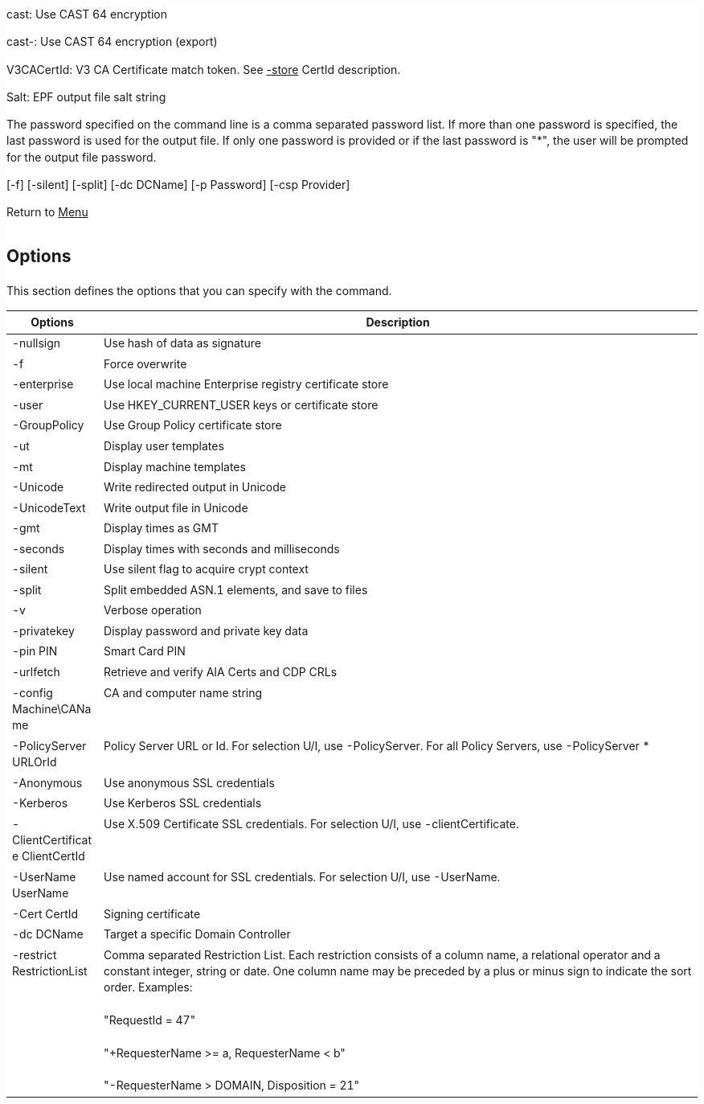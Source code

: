 cast: Use CAST 64 encryption

cast-: Use CAST 64 encryption (export)

V3CACertId: V3 CA Certificate match token.  See [-store](Certutil.md#BKMK_Store) CertId description.

Salt: EPF output file salt string

The password specified on the command line is a comma separated password list. If more than one password is specified, the last password is used for the output file.  If only one password is provided or if the last password is "*", the user will be prompted for the output file password.

[-f] [-silent] [-split] [-dc DCName] [-p Password] [-csp Provider]

Return to [Menu](Certutil.md#BKMK_menu)

## <a name="BKMK_Options"></a>Options
This section defines the options that you can specify with the command.

|Options|Description|
|-----------|---------------|
|-nullsign|Use hash of data as signature|
|-f|Force overwrite|
|-enterprise|Use local machine Enterprise registry certificate store|
|-user|Use HKEY_CURRENT_USER keys or certificate store|
|-GroupPolicy|Use Group Policy certificate store|
|-ut|Display user templates|
|-mt|Display machine templates|
|-Unicode|Write redirected output in Unicode|
|-UnicodeText|Write output file in Unicode|
|-gmt|Display times as GMT|
|-seconds|Display times with seconds and milliseconds|
|-silent|Use silent flag to acquire crypt context|
|-split|Split embedded ASN.1 elements, and save to files|
|-v|Verbose operation|
|-privatekey|Display password and private key data|
|-pin PIN|Smart Card PIN|
|-urlfetch|Retrieve and verify AIA Certs and CDP CRLs|
|-config Machine\CAName|CA and computer name string|
|-PolicyServer URLOrId|Policy Server URL or Id. For selection U/I, use -PolicyServer. For all Policy Servers, use -PolicyServer *|
|-Anonymous|Use anonymous SSL credentials|
|-Kerberos|Use Kerberos SSL credentials|
|-ClientCertificate ClientCertId|Use X.509 Certificate SSL credentials. For selection U/I, use -clientCertificate.|
|-UserName UserName|Use named account for SSL credentials. For selection U/I, use -UserName.|
|-Cert CertId|Signing certificate|
|-dc DCName|Target a specific Domain Controller|
|-restrict RestrictionList|Comma separated Restriction List. Each restriction consists of a column name, a relational operator and a constant integer, string or date. One column name may be preceded by a plus or minus sign to indicate the sort order. Examples:<br /><br />"RequestId = 47"<br /><br />"+RequesterName >= a, RequesterName < b"<br /><br />"-RequesterName > DOMAIN, Disposition = 21"|